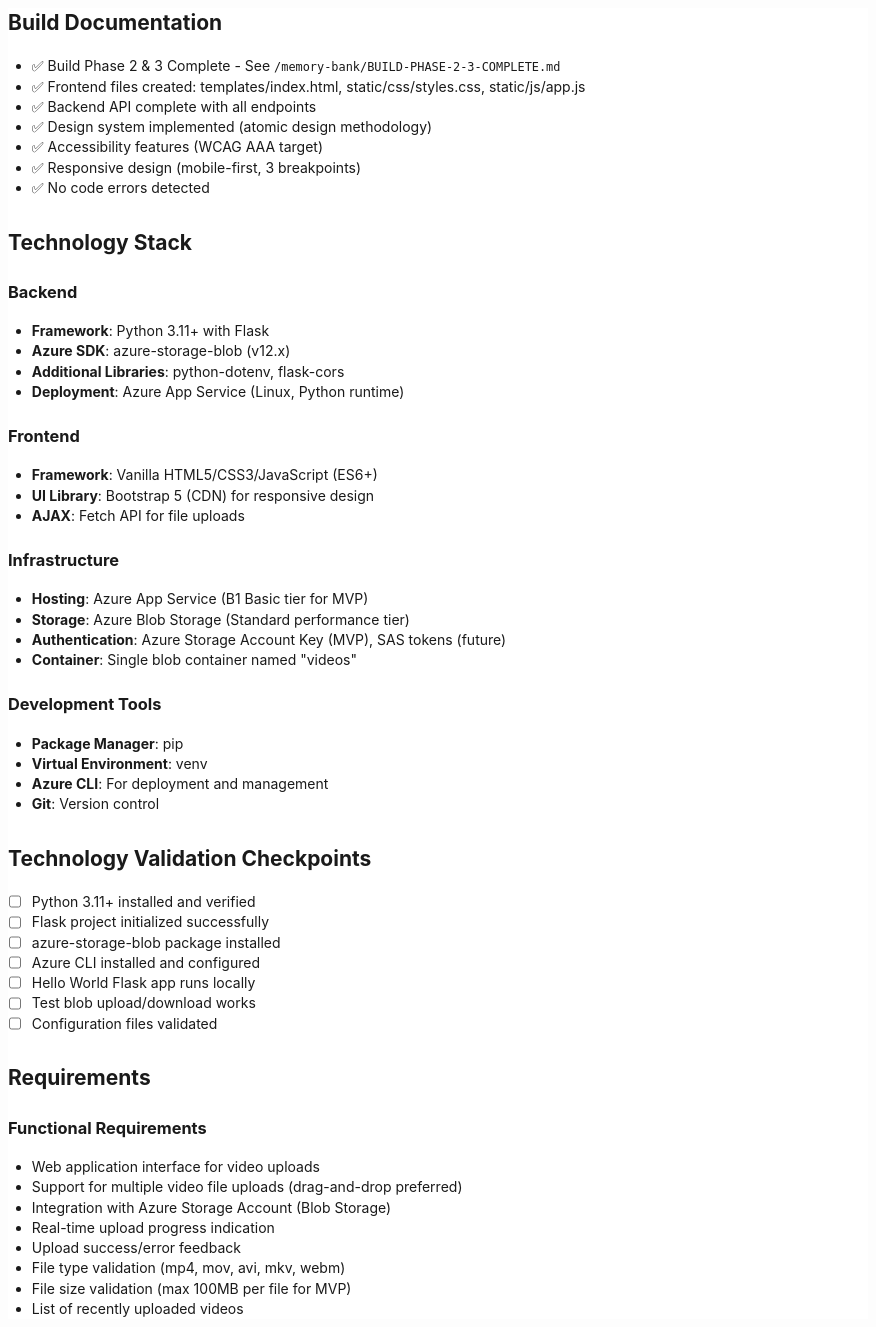 ## Build Documentation
- ✅ Build Phase 2 & 3 Complete - See `/memory-bank/BUILD-PHASE-2-3-COMPLETE.md`
- ✅ Frontend files created: templates/index.html, static/css/styles.css, static/js/app.js
- ✅ Backend API complete with all endpoints
- ✅ Design system implemented (atomic design methodology)
- ✅ Accessibility features (WCAG AAA target)
- ✅ Responsive design (mobile-first, 3 breakpoints)
- ✅ No code errors detected

## Technology Stack

### Backend
- **Framework**: Python 3.11+ with Flask
- **Azure SDK**: azure-storage-blob (v12.x)
- **Additional Libraries**: python-dotenv, flask-cors
- **Deployment**: Azure App Service (Linux, Python runtime)

### Frontend
- **Framework**: Vanilla HTML5/CSS3/JavaScript (ES6+)
- **UI Library**: Bootstrap 5 (CDN) for responsive design
- **AJAX**: Fetch API for file uploads

### Infrastructure
- **Hosting**: Azure App Service (B1 Basic tier for MVP)
- **Storage**: Azure Blob Storage (Standard performance tier)
- **Authentication**: Azure Storage Account Key (MVP), SAS tokens (future)
- **Container**: Single blob container named "videos"

### Development Tools
- **Package Manager**: pip
- **Virtual Environment**: venv
- **Azure CLI**: For deployment and management
- **Git**: Version control

## Technology Validation Checkpoints
- [ ] Python 3.11+ installed and verified
- [ ] Flask project initialized successfully
- [ ] azure-storage-blob package installed
- [ ] Azure CLI installed and configured
- [ ] Hello World Flask app runs locally
- [ ] Test blob upload/download works
- [ ] Configuration files validated

## Requirements

### Functional Requirements
- Web application interface for video uploads
- Support for multiple video file uploads (drag-and-drop preferred)
- Integration with Azure Storage Account (Blob Storage)
- Real-time upload progress indication
- Upload success/error feedback
- File type validation (mp4, mov, avi, mkv, webm)
- File size validation (max 100MB per file for MVP)
- List of recently uploaded videos
